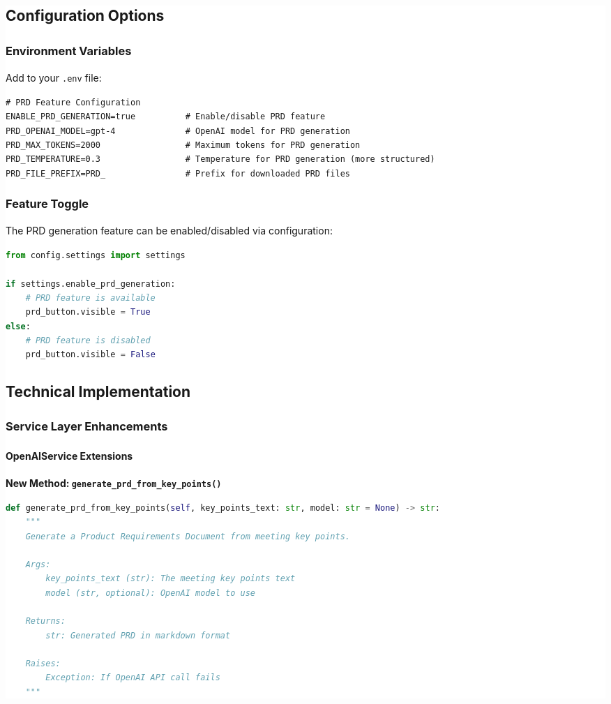 ## Configuration Options

### Environment Variables

Add to your `.env` file:

```env
# PRD Feature Configuration
ENABLE_PRD_GENERATION=true          # Enable/disable PRD feature
PRD_OPENAI_MODEL=gpt-4              # OpenAI model for PRD generation
PRD_MAX_TOKENS=2000                 # Maximum tokens for PRD generation
PRD_TEMPERATURE=0.3                 # Temperature for PRD generation (more structured)
PRD_FILE_PREFIX=PRD_                # Prefix for downloaded PRD files
```

### Feature Toggle

The PRD generation feature can be enabled/disabled via configuration:

```python
from config.settings import settings

if settings.enable_prd_generation:
    # PRD feature is available
    prd_button.visible = True
else:
    # PRD feature is disabled
    prd_button.visible = False
```

## Technical Implementation

### Service Layer Enhancements

#### OpenAIService Extensions

**New Method: `generate_prd_from_key_points()`**

```python
def generate_prd_from_key_points(self, key_points_text: str, model: str = None) -> str:
    """
    Generate a Product Requirements Document from meeting key points.
    
    Args:
        key_points_text (str): The meeting key points text
        model (str, optional): OpenAI model to use
        
    Returns:
        str: Generated PRD in markdown format
        
    Raises:
        Exception: If OpenAI API call fails
    """
```
